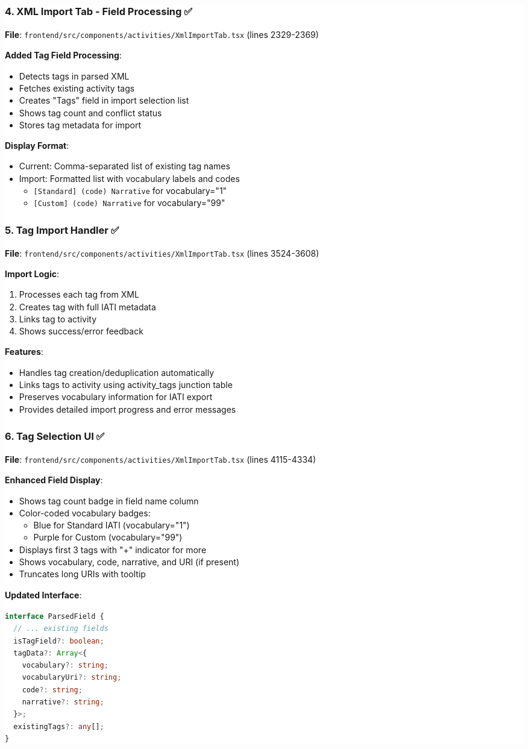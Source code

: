 ### 4. XML Import Tab - Field Processing ✅
**File**: `frontend/src/components/activities/XmlImportTab.tsx` (lines 2329-2369)

**Added Tag Field Processing**:
- Detects tags in parsed XML
- Fetches existing activity tags
- Creates "Tags" field in import selection list
- Shows tag count and conflict status
- Stores tag metadata for import

**Display Format**:
- Current: Comma-separated list of existing tag names
- Import: Formatted list with vocabulary labels and codes
  - `[Standard] (code) Narrative` for vocabulary="1"
  - `[Custom] (code) Narrative` for vocabulary="99"

### 5. Tag Import Handler ✅
**File**: `frontend/src/components/activities/XmlImportTab.tsx` (lines 3524-3608)

**Import Logic**:
1. Processes each tag from XML
2. Creates tag with full IATI metadata
3. Links tag to activity
4. Shows success/error feedback

**Features**:
- Handles tag creation/deduplication automatically
- Links tags to activity using activity_tags junction table
- Preserves vocabulary information for IATI export
- Provides detailed import progress and error messages

### 6. Tag Selection UI ✅
**File**: `frontend/src/components/activities/XmlImportTab.tsx` (lines 4115-4334)

**Enhanced Field Display**:
- Shows tag count badge in field name column
- Color-coded vocabulary badges:
  - Blue for Standard IATI (vocabulary="1")
  - Purple for Custom (vocabulary="99")
- Displays first 3 tags with "+" indicator for more
- Shows vocabulary, code, narrative, and URI (if present)
- Truncates long URIs with tooltip

**Updated Interface**:
```typescript
interface ParsedField {
  // ... existing fields
  isTagField?: boolean;
  tagData?: Array<{
    vocabulary?: string;
    vocabularyUri?: string;
    code?: string;
    narrative?: string;
  }>;
  existingTags?: any[];
}
```
